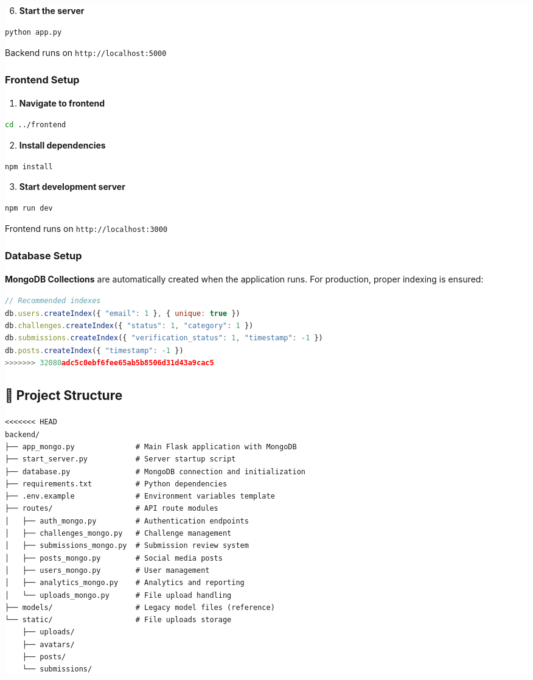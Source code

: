 6. **Start the server**
```bash
python app.py
```
Backend runs on `http://localhost:5000`

### Frontend Setup

1. **Navigate to frontend**
```bash
cd ../frontend
```

2. **Install dependencies**
```bash
npm install
```

3. **Start development server**
```bash
npm run dev
```
Frontend runs on `http://localhost:3000`

### Database Setup

**MongoDB Collections** are automatically created when the application runs. For production,  proper indexing is ensured:

```javascript
// Recommended indexes
db.users.createIndex({ "email": 1 }, { unique: true })
db.challenges.createIndex({ "status": 1, "category": 1 })
db.submissions.createIndex({ "verification_status": 1, "timestamp": -1 })
db.posts.createIndex({ "timestamp": -1 })
>>>>>>> 32080adc5c0ebf6fee65ab5b8506d31d43a9cac5
```

## 📁 Project Structure

```
<<<<<<< HEAD
backend/
├── app_mongo.py              # Main Flask application with MongoDB
├── start_server.py           # Server startup script
├── database.py               # MongoDB connection and initialization
├── requirements.txt          # Python dependencies
├── .env.example              # Environment variables template
├── routes/                   # API route modules
│   ├── auth_mongo.py         # Authentication endpoints
│   ├── challenges_mongo.py   # Challenge management
│   ├── submissions_mongo.py  # Submission review system
│   ├── posts_mongo.py        # Social media posts
│   ├── users_mongo.py        # User management
│   ├── analytics_mongo.py    # Analytics and reporting
│   └── uploads_mongo.py      # File upload handling
├── models/                   # Legacy model files (reference)
└── static/                   # File uploads storage
    ├── uploads/
    ├── avatars/
    ├── posts/
    └── submissions/
```
